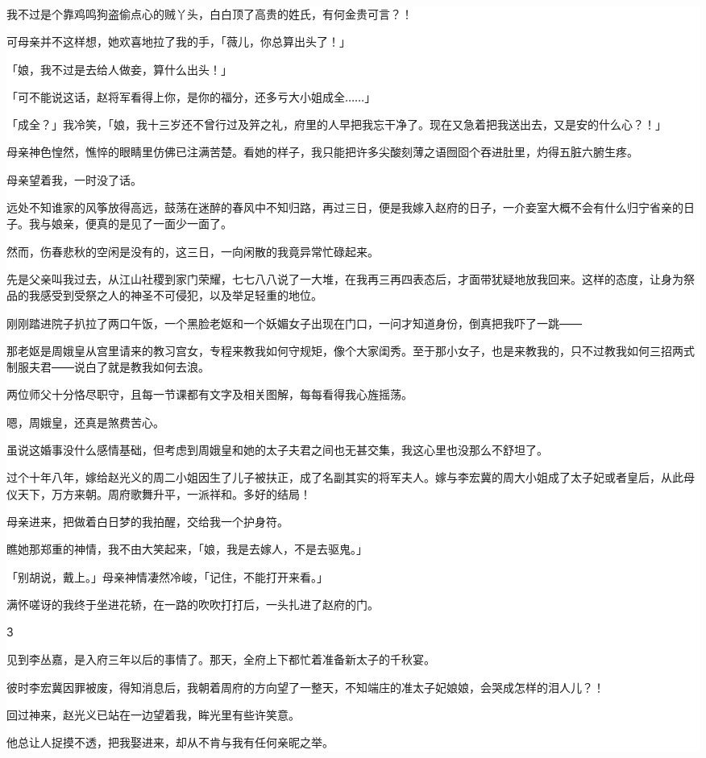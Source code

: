 我不过是个靠鸡鸣狗盗偷点心的贼丫头，白白顶了高贵的姓氏，有何金贵可言？！


可母亲并不这样想，她欢喜地拉了我的手，「薇儿，你总算出头了！」


「娘，我不过是去给人做妾，算什么出头！」


「可不能说这话，赵将军看得上你，是你的福分，还多亏大小姐成全……」


「成全？」我冷笑，「娘，我十三岁还不曾行过及笄之礼，府里的人早把我忘干净了。现在又急着把我送出去，又是安的什么心？！」


母亲神色惶然，憔悴的眼睛里仿佛已注满苦楚。看她的样子，我只能把许多尖酸刻薄之语囫囵个吞进肚里，灼得五脏六腑生疼。


母亲望着我，一时没了话。


远处不知谁家的风筝放得高远，鼓荡在迷醉的春风中不知归路，再过三日，便是我嫁入赵府的日子，一介妾室大概不会有什么归宁省亲的日子。我与娘亲，便真的是见了一面少一面了。


然而，伤春悲秋的空闲是没有的，这三日，一向闲散的我竟异常忙碌起来。


先是父亲叫我过去，从江山社稷到家门荣耀，七七八八说了一大堆，在我再三再四表态后，才面带犹疑地放我回来。这样的态度，让身为祭品的我感受到受祭之人的神圣不可侵犯，以及举足轻重的地位。


刚刚踏进院子扒拉了两口午饭，一个黑脸老妪和一个妖媚女子出现在门口，一问才知道身份，倒真把我吓了一跳——


那老妪是周娥皇从宫里请来的教习宫女，专程来教我如何守规矩，像个大家闺秀。至于那小女子，也是来教我的，只不过教我如何三招两式制服夫君——说白了就是教我如何去浪。


两位师父十分恪尽职守，且每一节课都有文字及相关图解，每每看得我心旌摇荡。


嗯，周娥皇，还真是煞费苦心。


虽说这婚事没什么感情基础，但考虑到周娥皇和她的太子夫君之间也无甚交集，我这心里也没那么不舒坦了。


过个十年八年，嫁给赵光义的周二小姐因生了儿子被扶正，成了名副其实的将军夫人。嫁与李宏冀的周大小姐成了太子妃或者皇后，从此母仪天下，万方来朝。周府歌舞升平，一派祥和。多好的结局！


母亲进来，把做着白日梦的我拍醒，交给我一个护身符。


瞧她那郑重的神情，我不由大笑起来，「娘，我是去嫁人，不是去驱鬼。」


「别胡说，戴上。」母亲神情凄然冷峻，「记住，不能打开来看。」


满怀嗟讶的我终于坐进花轿，在一路的吹吹打打后，一头扎进了赵府的门。


3


见到李丛嘉，是入府三年以后的事情了。那天，全府上下都忙着准备新太子的千秋宴。


彼时李宏冀因罪被废，得知消息后，我朝着周府的方向望了一整天，不知端庄的准太子妃娘娘，会哭成怎样的泪人儿？！


回过神来，赵光义已站在一边望着我，眸光里有些许笑意。


他总让人捉摸不透，把我娶进来，却从不肯与我有任何亲昵之举。
